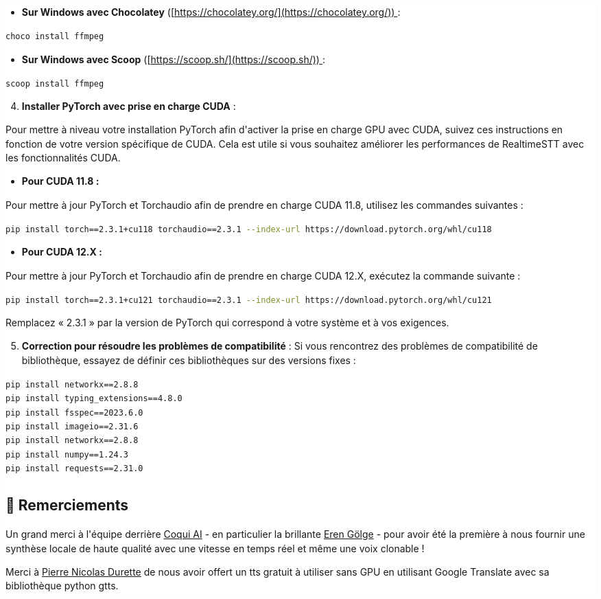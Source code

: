 - **Sur Windows avec Chocolatey** ([https://chocolatey.org/](https://chocolatey.org/)) :
```bash
choco install ffmpeg
```

- **Sur Windows avec Scoop** ([https://scoop.sh/](https://scoop.sh/)) :
```bash
scoop install ffmpeg
```

4. **Installer PyTorch avec prise en charge CUDA** :

Pour mettre à niveau votre installation PyTorch afin d'activer la prise en charge GPU avec CUDA, suivez ces instructions en fonction de votre version spécifique de CUDA. Cela est utile si vous souhaitez améliorer les performances de RealtimeSTT avec les fonctionnalités CUDA.

- **Pour CUDA 11.8 :**

Pour mettre à jour PyTorch et Torchaudio afin de prendre en charge CUDA 11.8, utilisez les commandes suivantes :

```bash
pip install torch==2.3.1+cu118 torchaudio==2.3.1 --index-url https://download.pytorch.org/whl/cu118
```

- **Pour CUDA 12.X :**

Pour mettre à jour PyTorch et Torchaudio afin de prendre en charge CUDA 12.X, exécutez la commande suivante :

```bash
pip install torch==2.3.1+cu121 torchaudio==2.3.1 --index-url https://download.pytorch.org/whl/cu121
```

Remplacez « 2.3.1 » par la version de PyTorch qui correspond à votre système et à vos exigences.

5. **Correction pour résoudre les problèmes de compatibilité** :
Si vous rencontrez des problèmes de compatibilité de bibliothèque, essayez de définir ces bibliothèques sur des versions fixes :

```bash
pip install networkx==2.8.8
pip install typing_extensions==4.8.0
pip install fsspec==2023.6.0
pip install imageio==2.31.6
pip install networkx==2.8.8
pip install numpy==1.24.3
pip install requests==2.31.0
```

## 💖 Remerciements

Un grand merci à l'équipe derrière [Coqui AI](https://coqui.ai/) - en particulier la brillante [Eren Gölge](https://github.com/erogol) - pour avoir été la première à nous fournir une synthèse locale de haute qualité avec une vitesse en temps réel et même une voix clonable !

Merci à [Pierre Nicolas Durette](https://github.com/pndurette) de nous avoir offert un tts gratuit à utiliser sans GPU en utilisant Google Translate avec sa bibliothèque python gtts.
